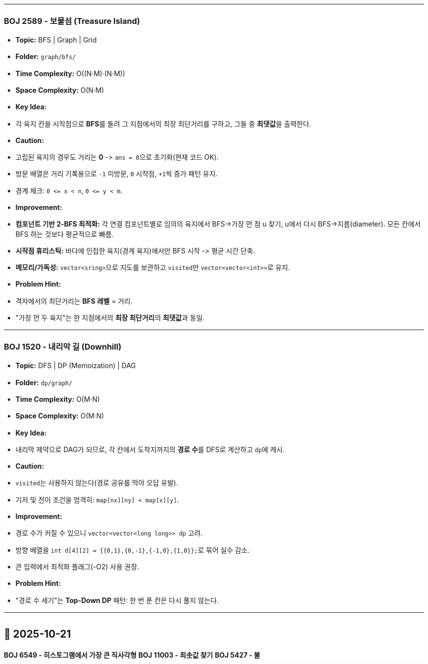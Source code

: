   ---
  
  ### BOJ 2589 - 보물섬 (Treasure Island)
  - **Topic:** BFS | Graph | Grid
  - **Folder:** `graph/bfs/`
  - **Time Complexity:** O((N·M)·(N·M))
  - **Space Complexity:** O(N·M)

  - **Key Idea:**
   - 각 육지 칸을 시작점으로 **BFS**를 돌려 그 지점에서의 최장 최단거리를 구하고, 그들 중 **최댓값**을 출력한다.

  - **Caution:**
   - 고립된 육지의 경우도 거리는 **0** -> `ans = 0`으로 초기화(현재 코드 OK).
   - 방문 배열은 거리 기록용으로 `-1` 미방문, `0` 시작점, `+1`씩 증가 패턴 유지.
   - 경계 체크: `0 <= x < n`, `0 <= y < m`.

  - **Improvement:**
   - **컴포넌트 기반 2-BFS 최적화:** 각 연결 컴포넌트별로 임의의 육지에서 BFS->가장 먼 점 u 찾기, u에서 다시 BFS->지름(diameter). 모든 칸에서 BFS 하는 것보다 평균적으로 빠름.
   - **시작점 휴리스틱:** 바다에 인접한 육지(경계 육지)에서만 BFS 시작 -> 평균 시간 단축.
   - **메모리/가독성:** `vector<sring>`으로 지도를 보관하고 `visited`만 `vector<vector<int>>`로 유지.

  - **Problem Hint:**
   - 격자에서의 최단거리는 **BFS 레벨** = 거리.
   - "가장 먼 두 육지"는 한 지점에서의 **최장 최단거리**의 **최댓값**과 동일.
  
  ---
  
  ### BOJ 1520 - 내리막 길 (Downhill)
  - **Topic:** DFS | DP (Memoization) | DAG
  - **Folder:** `dp/graph/`
  - **Time Complexity:** O(M·N)
  - **Space Complexity:** O(M·N)

  - **Key Idea:**
   - 내리막 제약으로 DAG가 되므로, 각 칸에서 도착지까지의 **경로 수**를 DFS로 계산하고 `dp`에 캐시.

  - **Caution:**
   - `visited`는 사용하지 않는다(경로 공유를 막아 오답 유발).
   - 기저 및 전이 조건을 엄격히: `map[nx][ny] < map[x][y]`.

  - **Improvement:**
   - 경로 수가 커질 수 있으니 `vector<vector<long long>> dp` 고려.
   - 방향 배열을 `int d[4][2] = {{0,1},{0,-1},{-1,0},{1,0}};`로 묶어 실수 감소.
   - 큰 입력에서 최적화 플래그(-O2) 사용 권장.

  - **Problem Hint:**
   - "경로 수 세기"는 **Top-Down DP** 패턴: 한 번 푼 칸은 다시 풀지 않는다.
  
  ---
  
  ## 📅 2025-10-21
  **BOJ 6549 - 히스토그램에서 가장 큰 직사각형**
  **BOJ 11003 - 최솟값 찾기**
  **BOJ 5427 - 불**
  